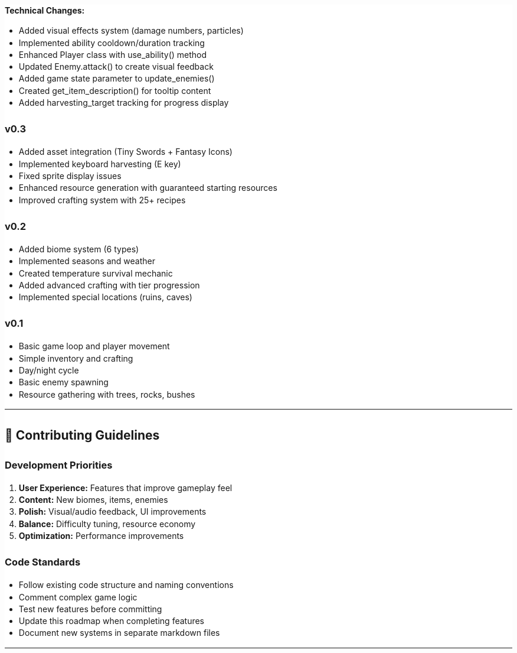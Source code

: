 **Technical Changes:**
- Added visual effects system (damage numbers, particles)
- Implemented ability cooldown/duration tracking
- Enhanced Player class with use_ability() method
- Updated Enemy.attack() to create visual feedback
- Added game state parameter to update_enemies()
- Created get_item_description() for tooltip content
- Added harvesting_target tracking for progress display

### v0.3
- Added asset integration (Tiny Swords + Fantasy Icons)
- Implemented keyboard harvesting (E key)
- Fixed sprite display issues
- Enhanced resource generation with guaranteed starting resources
- Improved crafting system with 25+ recipes

### v0.2
- Added biome system (6 types)
- Implemented seasons and weather
- Created temperature survival mechanic
- Added advanced crafting with tier progression
- Implemented special locations (ruins, caves)

### v0.1
- Basic game loop and player movement
- Simple inventory and crafting
- Day/night cycle
- Basic enemy spawning
- Resource gathering with trees, rocks, bushes

---

## 🤝 Contributing Guidelines

### Development Priorities
1. **User Experience:** Features that improve gameplay feel
2. **Content:** New biomes, items, enemies
3. **Polish:** Visual/audio feedback, UI improvements
4. **Balance:** Difficulty tuning, resource economy
5. **Optimization:** Performance improvements

### Code Standards
- Follow existing code structure and naming conventions
- Comment complex game logic
- Test new features before committing
- Update this roadmap when completing features
- Document new systems in separate markdown files

---
